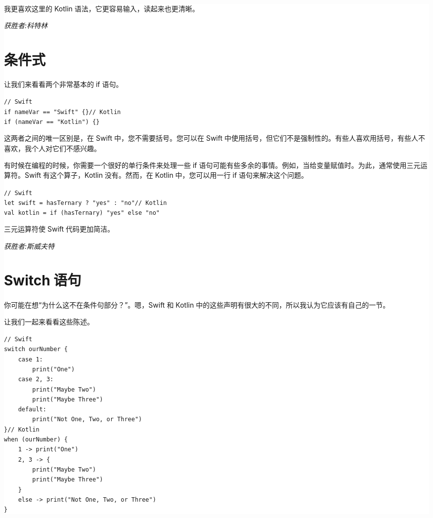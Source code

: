 我更喜欢这里的 Kotlin 语法，它更容易输入，读起来也更清晰。

*获胜者:科特林*

# 条件式

让我们来看看两个非常基本的 if 语句。

```
// Swift
if nameVar == "Swift" {}// Kotlin
if (nameVar == "Kotlin") {}
```

这两者之间的唯一区别是，在 Swift 中，您不需要括号。您可以在 Swift 中使用括号，但它们不是强制性的。有些人喜欢用括号，有些人不喜欢，我个人对它们不感兴趣。

有时候在编程的时候，你需要一个很好的单行条件来处理一些 if 语句可能有些多余的事情。例如，当给变量赋值时。为此，通常使用三元运算符。Swift 有这个算子，Kotlin 没有。然而，在 Kotlin 中，您可以用一行 if 语句来解决这个问题。

```
// Swift
let swift = hasTernary ? "yes" : "no"// Kotlin
val kotlin = if (hasTernary) "yes" else "no"
```

三元运算符使 Swift 代码更加简洁。

*获胜者:斯威夫特*

# Switch 语句

你可能在想“为什么这不在条件句部分？”。嗯，Swift 和 Kotlin 中的这些声明有很大的不同，所以我认为它应该有自己的一节。

让我们一起来看看这些陈述。

```
// Swift
switch ourNumber {
    case 1:
        print("One")
    case 2, 3:
        print("Maybe Two")
        print("Maybe Three")
    default:
        print("Not One, Two, or Three")
}// Kotlin
when (ourNumber) {
    1 -> print("One")
    2, 3 -> {
        print("Maybe Two")
        print("Maybe Three")
    }
    else -> print("Not One, Two, or Three")
}
```
